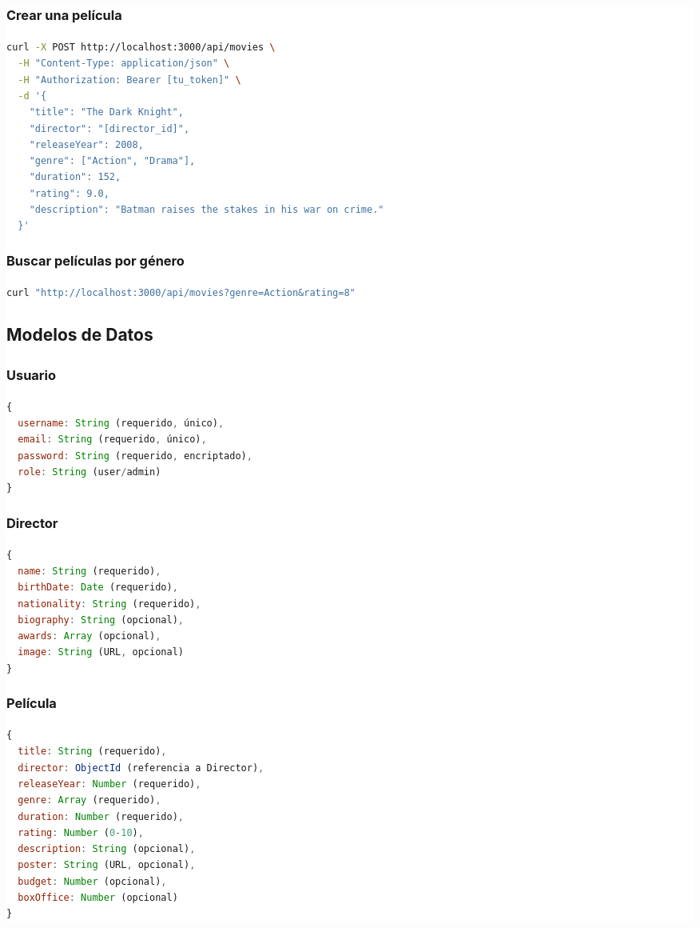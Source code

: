 ### Crear una película
```bash
curl -X POST http://localhost:3000/api/movies \
  -H "Content-Type: application/json" \
  -H "Authorization: Bearer [tu_token]" \
  -d '{
    "title": "The Dark Knight",
    "director": "[director_id]",
    "releaseYear": 2008,
    "genre": ["Action", "Drama"],
    "duration": 152,
    "rating": 9.0,
    "description": "Batman raises the stakes in his war on crime."
  }'
```

### Buscar películas por género
```bash
curl "http://localhost:3000/api/movies?genre=Action&rating=8"
```

## Modelos de Datos

### Usuario
```javascript
{
  username: String (requerido, único),
  email: String (requerido, único),
  password: String (requerido, encriptado),
  role: String (user/admin)
}
```

### Director
```javascript
{
  name: String (requerido),
  birthDate: Date (requerido),
  nationality: String (requerido),
  biography: String (opcional),
  awards: Array (opcional),
  image: String (URL, opcional)
}
```

### Película
```javascript
{
  title: String (requerido),
  director: ObjectId (referencia a Director),
  releaseYear: Number (requerido),
  genre: Array (requerido),
  duration: Number (requerido),
  rating: Number (0-10),
  description: String (opcional),
  poster: String (URL, opcional),
  budget: Number (opcional),
  boxOffice: Number (opcional)
}
```
